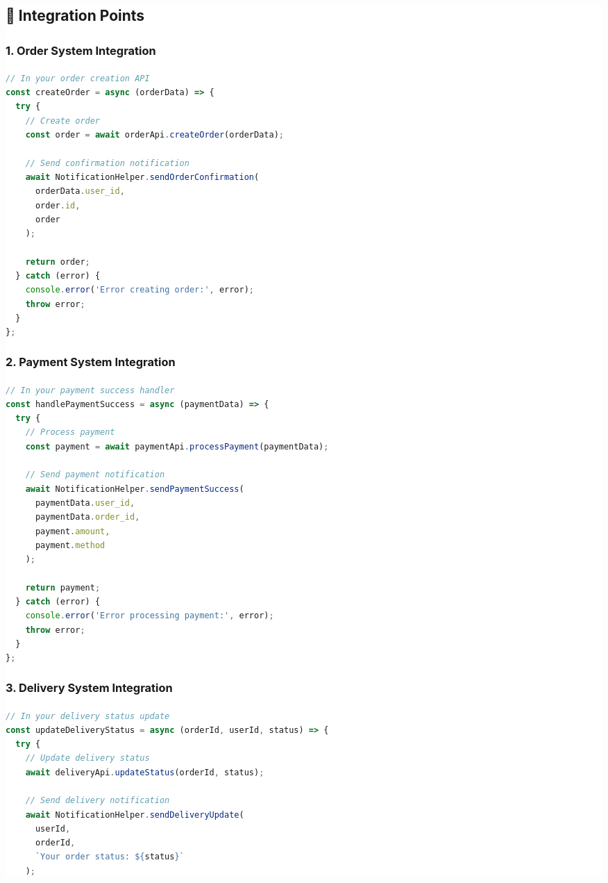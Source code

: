## 🔧 Integration Points

### **1. Order System Integration**
```javascript
// In your order creation API
const createOrder = async (orderData) => {
  try {
    // Create order
    const order = await orderApi.createOrder(orderData);
    
    // Send confirmation notification
    await NotificationHelper.sendOrderConfirmation(
      orderData.user_id,
      order.id,
      order
    );
    
    return order;
  } catch (error) {
    console.error('Error creating order:', error);
    throw error;
  }
};
```

### **2. Payment System Integration**
```javascript
// In your payment success handler
const handlePaymentSuccess = async (paymentData) => {
  try {
    // Process payment
    const payment = await paymentApi.processPayment(paymentData);
    
    // Send payment notification
    await NotificationHelper.sendPaymentSuccess(
      paymentData.user_id,
      paymentData.order_id,
      payment.amount,
      payment.method
    );
    
    return payment;
  } catch (error) {
    console.error('Error processing payment:', error);
    throw error;
  }
};
```

### **3. Delivery System Integration**
```javascript
// In your delivery status update
const updateDeliveryStatus = async (orderId, userId, status) => {
  try {
    // Update delivery status
    await deliveryApi.updateStatus(orderId, status);
    
    // Send delivery notification
    await NotificationHelper.sendDeliveryUpdate(
      userId,
      orderId,
      `Your order status: ${status}`
    );
```
